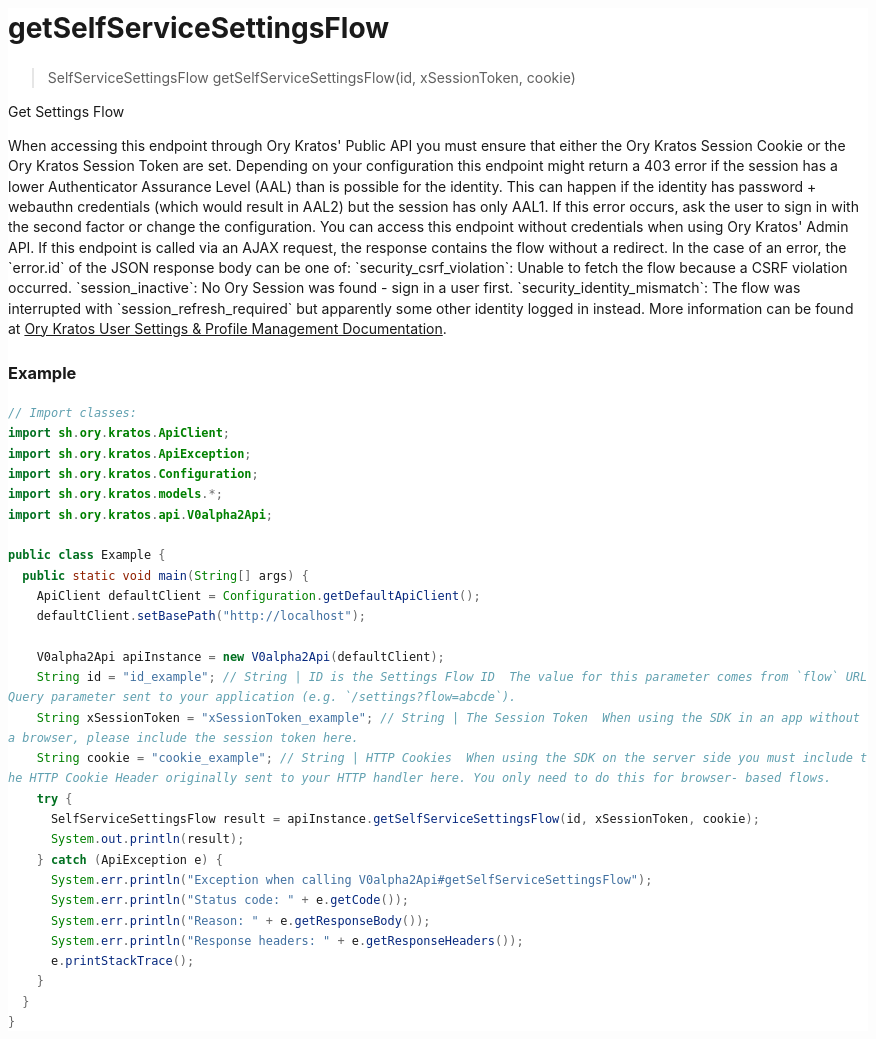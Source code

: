<a name="getSelfServiceSettingsFlow"></a>
# **getSelfServiceSettingsFlow**
> SelfServiceSettingsFlow getSelfServiceSettingsFlow(id, xSessionToken, cookie)

Get Settings Flow

When accessing this endpoint through Ory Kratos&#39; Public API you must ensure that either the Ory Kratos Session Cookie or the Ory Kratos Session Token are set.  Depending on your configuration this endpoint might return a 403 error if the session has a lower Authenticator Assurance Level (AAL) than is possible for the identity. This can happen if the identity has password + webauthn credentials (which would result in AAL2) but the session has only AAL1. If this error occurs, ask the user to sign in with the second factor or change the configuration.  You can access this endpoint without credentials when using Ory Kratos&#39; Admin API.  If this endpoint is called via an AJAX request, the response contains the flow without a redirect. In the case of an error, the &#x60;error.id&#x60; of the JSON response body can be one of:  &#x60;security_csrf_violation&#x60;: Unable to fetch the flow because a CSRF violation occurred. &#x60;session_inactive&#x60;: No Ory Session was found - sign in a user first. &#x60;security_identity_mismatch&#x60;: The flow was interrupted with &#x60;session_refresh_required&#x60; but apparently some other identity logged in instead.  More information can be found at [Ory Kratos User Settings &amp; Profile Management Documentation](../self-service/flows/user-settings).

### Example
```java
// Import classes:
import sh.ory.kratos.ApiClient;
import sh.ory.kratos.ApiException;
import sh.ory.kratos.Configuration;
import sh.ory.kratos.models.*;
import sh.ory.kratos.api.V0alpha2Api;

public class Example {
  public static void main(String[] args) {
    ApiClient defaultClient = Configuration.getDefaultApiClient();
    defaultClient.setBasePath("http://localhost");

    V0alpha2Api apiInstance = new V0alpha2Api(defaultClient);
    String id = "id_example"; // String | ID is the Settings Flow ID  The value for this parameter comes from `flow` URL Query parameter sent to your application (e.g. `/settings?flow=abcde`).
    String xSessionToken = "xSessionToken_example"; // String | The Session Token  When using the SDK in an app without a browser, please include the session token here.
    String cookie = "cookie_example"; // String | HTTP Cookies  When using the SDK on the server side you must include the HTTP Cookie Header originally sent to your HTTP handler here. You only need to do this for browser- based flows.
    try {
      SelfServiceSettingsFlow result = apiInstance.getSelfServiceSettingsFlow(id, xSessionToken, cookie);
      System.out.println(result);
    } catch (ApiException e) {
      System.err.println("Exception when calling V0alpha2Api#getSelfServiceSettingsFlow");
      System.err.println("Status code: " + e.getCode());
      System.err.println("Reason: " + e.getResponseBody());
      System.err.println("Response headers: " + e.getResponseHeaders());
      e.printStackTrace();
    }
  }
}
```
